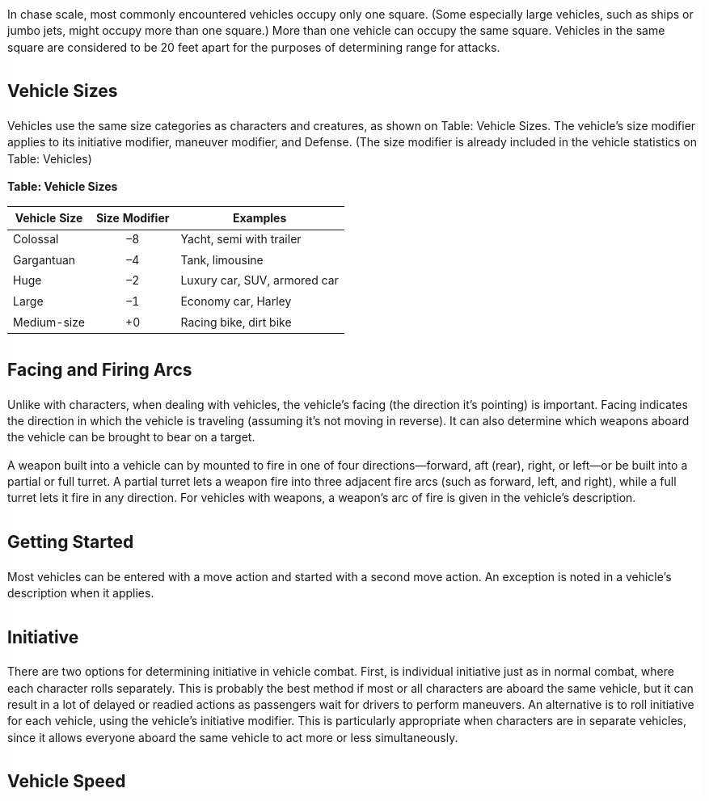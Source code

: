 In chase scale, most commonly encountered vehicles occupy only one square. (Some especially large vehicles, such as ships or jumbo jets, might occupy more than one square.) More than one vehicle can occupy the same square. Vehicles in the same square are considered to be 20 feet apart for the purposes of determining range for attacks.

## Vehicle Sizes

Vehicles use the same size categories as characters and creatures, as shown on Table: Vehicle Sizes. The vehicle’s size modifier applies to its initiative modifier, maneuver modifier, and Defense. (The size modifier is already included in the vehicle statistics on Table: Vehicles)

**Table: Vehicle Sizes**

|Vehicle Size|Size Modifier|Examples|
|------------|:-----------:|--------|
|Colossal|–8|Yacht, semi with trailer|
|Gargantuan|–4|Tank, limousine|
|Huge|–2|Luxury car, SUV, armored car|
|Large|–1|Economy car, Harley|
|Medium-size|+0|Racing bike, dirt bike|

## Facing and Firing Arcs

Unlike with characters, when dealing with vehicles, the vehicle’s facing (the direction it’s pointing) is important. Facing indicates the direction in which the vehicle is traveling (assuming it’s not moving in reverse). It can also determine which weapons aboard the vehicle can be brought to bear on a target.

A weapon built into a vehicle can by mounted to fire in one of four directions—forward, aft (rear), right, or left—or be built into a partial or full turret. A partial turret lets a weapon fire into three adjacent fire arcs (such as forward, left, and right), while a full turret lets it fire in any direction. For vehicles with weapons, a weapon’s arc of fire is given in the vehicle’s description.

## Getting Started

Most vehicles can be entered with a move action and started with a second move action.  An exception is noted in a vehicle’s description when it applies.

## Initiative

There are two options for determining initiative in vehicle combat. First, is individual initiative just as in normal combat, where each character rolls separately. This is probably the best method if most or all characters are aboard the same vehicle, but it can result in a lot of delayed or readied actions as passengers wait for drivers to perform maneuvers. An alternative is to roll initiative for each vehicle, using the vehicle’s initiative modifier. This is particularly appropriate when characters are in separate vehicles, since it allows everyone aboard the same vehicle to act more or less simultaneously.

## Vehicle Speed

